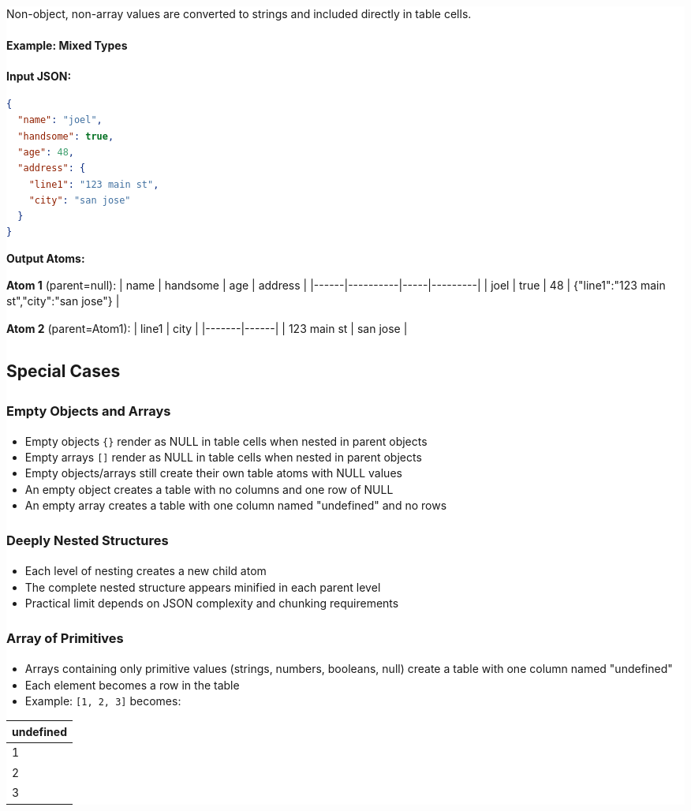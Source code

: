 Non-object, non-array values are converted to strings and included directly in table cells.

#### Example: Mixed Types

**Input JSON:**
```json
{
  "name": "joel",
  "handsome": true,
  "age": 48,
  "address": {
    "line1": "123 main st",
    "city": "san jose"
  }
}
```

**Output Atoms:**

**Atom 1** (parent=null):
| name | handsome | age | address |
|------|----------|-----|---------|
| joel | true | 48 | {"line1":"123 main st","city":"san jose"} |

**Atom 2** (parent=Atom1):
| line1 | city |
|-------|------|
| 123 main st | san jose |

## Special Cases

### Empty Objects and Arrays
- Empty objects `{}` render as NULL in table cells when nested in parent objects
- Empty arrays `[]` render as NULL in table cells when nested in parent objects
- Empty objects/arrays still create their own table atoms with NULL values
- An empty object creates a table with no columns and one row of NULL
- An empty array creates a table with one column named "undefined" and no rows

### Deeply Nested Structures
- Each level of nesting creates a new child atom
- The complete nested structure appears minified in each parent level
- Practical limit depends on JSON complexity and chunking requirements

### Array of Primitives
- Arrays containing only primitive values (strings, numbers, booleans, null) create a table with one column named "undefined"
- Each element becomes a row in the table
- Example: `[1, 2, 3]` becomes:

| undefined |
|-----------|
| 1         |
| 2         |
| 3         |
